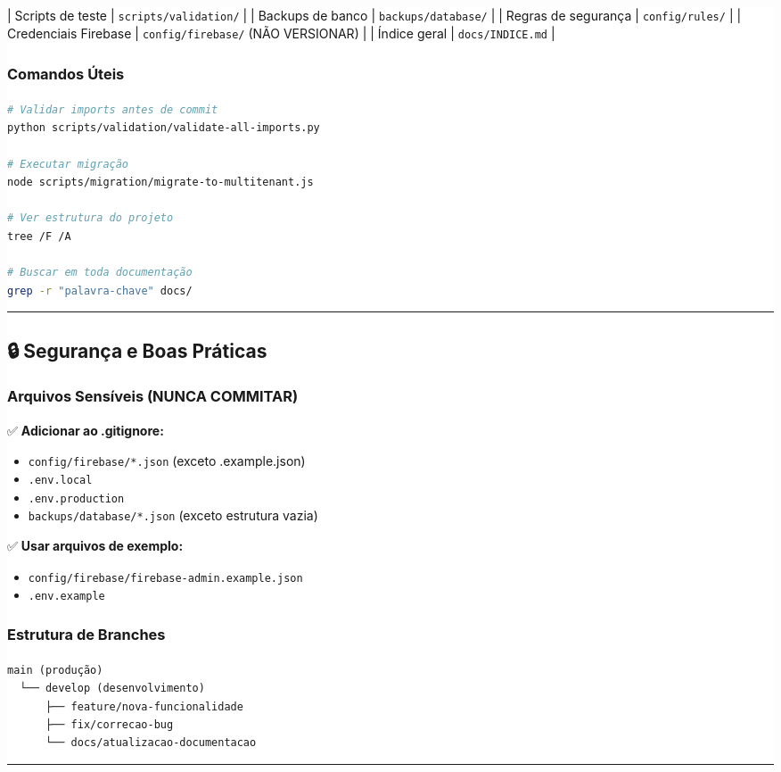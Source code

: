 | Scripts de teste | `scripts/validation/` |
| Backups de banco | `backups/database/` |
| Regras de segurança | `config/rules/` |
| Credenciais Firebase | `config/firebase/` (NÃO VERSIONAR) |
| Índice geral | `docs/INDICE.md` |

### Comandos Úteis

```bash
# Validar imports antes de commit
python scripts/validation/validate-all-imports.py

# Executar migração
node scripts/migration/migrate-to-multitenant.js

# Ver estrutura do projeto
tree /F /A

# Buscar em toda documentação
grep -r "palavra-chave" docs/
```

---

## 🔒 Segurança e Boas Práticas

### Arquivos Sensíveis (NUNCA COMMITAR)

✅ **Adicionar ao .gitignore:**
- `config/firebase/*.json` (exceto .example.json)
- `.env.local`
- `.env.production`
- `backups/database/*.json` (exceto estrutura vazia)

✅ **Usar arquivos de exemplo:**
- `config/firebase/firebase-admin.example.json`
- `.env.example`

### Estrutura de Branches

```
main (produção)
  └── develop (desenvolvimento)
      ├── feature/nova-funcionalidade
      ├── fix/correcao-bug
      └── docs/atualizacao-documentacao
```

---
